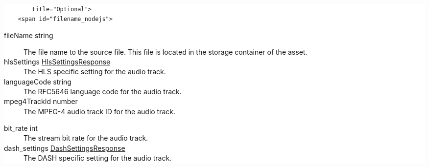             title="Optional">
        <span id="filename_nodejs">
<a data-swiftype-name="resource-property" data-swiftype-type="text" href="#filename_nodejs" style="color: inherit; text-decoration: inherit;">file<wbr>Name</a>
</span>
        <span class="property-indicator"></span>
        <span class="property-type">string</span>
    </dt>
    <dd>The file name to the source file. This file is located in the storage container of the asset.</dd><dt class="property-optional"
            title="Optional">
        <span id="hlssettings_nodejs">
<a data-swiftype-name="resource-property" data-swiftype-type="text" href="#hlssettings_nodejs" style="color: inherit; text-decoration: inherit;">hls<wbr>Settings</a>
</span>
        <span class="property-indicator"></span>
        <span class="property-type"><a href="#hlssettingsresponse">Hls<wbr>Settings<wbr>Response</a></span>
    </dt>
    <dd>The HLS specific setting for the audio track.</dd><dt class="property-optional"
            title="Optional">
        <span id="languagecode_nodejs">
<a data-swiftype-name="resource-property" data-swiftype-type="text" href="#languagecode_nodejs" style="color: inherit; text-decoration: inherit;">language<wbr>Code</a>
</span>
        <span class="property-indicator"></span>
        <span class="property-type">string</span>
    </dt>
    <dd>The RFC5646 language code for the audio track.</dd><dt class="property-optional"
            title="Optional">
        <span id="mpeg4trackid_nodejs">
<a data-swiftype-name="resource-property" data-swiftype-type="text" href="#mpeg4trackid_nodejs" style="color: inherit; text-decoration: inherit;">mpeg4Track<wbr>Id</a>
</span>
        <span class="property-indicator"></span>
        <span class="property-type">number</span>
    </dt>
    <dd>The MPEG-4 audio track ID for the audio track.</dd></dl>
</pulumi-choosable>
</div>

<div>
<pulumi-choosable type="language" values="python">
<dl class="resources-properties"><dt class="property-required"
            title="Required">
        <span id="bit_rate_python">
<a data-swiftype-name="resource-property" data-swiftype-type="text" href="#bit_rate_python" style="color: inherit; text-decoration: inherit;">bit_<wbr>rate</a>
</span>
        <span class="property-indicator"></span>
        <span class="property-type">int</span>
    </dt>
    <dd>The stream bit rate for the audio track.</dd><dt class="property-optional"
            title="Optional">
        <span id="dash_settings_python">
<a data-swiftype-name="resource-property" data-swiftype-type="text" href="#dash_settings_python" style="color: inherit; text-decoration: inherit;">dash_<wbr>settings</a>
</span>
        <span class="property-indicator"></span>
        <span class="property-type"><a href="#dashsettingsresponse">Dash<wbr>Settings<wbr>Response</a></span>
    </dt>
    <dd>The DASH specific setting for the audio track.</dd><dt class="property-optional"
            title="Optional">
        <span id="display_name_python">